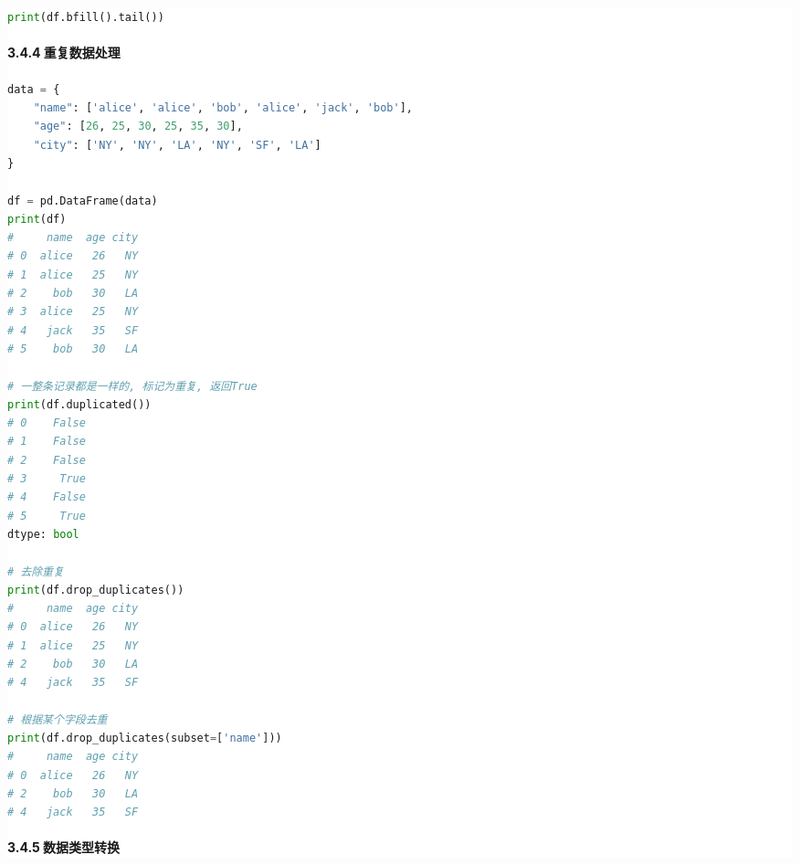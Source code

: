 ```python
print(df.bfill().tail())
```



#### 3.4.4 重复数据处理

```python
data = {
    "name": ['alice', 'alice', 'bob', 'alice', 'jack', 'bob'],
    "age": [26, 25, 30, 25, 35, 30],
    "city": ['NY', 'NY', 'LA', 'NY', 'SF', 'LA']
}

df = pd.DataFrame(data)
print(df)
#     name  age city
# 0  alice   26   NY
# 1  alice   25   NY
# 2    bob   30   LA
# 3  alice   25   NY
# 4   jack   35   SF
# 5    bob   30   LA

# 一整条记录都是一样的, 标记为重复, 返回True
print(df.duplicated())
# 0    False
# 1    False
# 2    False
# 3     True
# 4    False
# 5     True
dtype: bool

# 去除重复
print(df.drop_duplicates())
#     name  age city
# 0  alice   26   NY
# 1  alice   25   NY
# 2    bob   30   LA
# 4   jack   35   SF

# 根据某个字段去重
print(df.drop_duplicates(subset=['name']))
#     name  age city
# 0  alice   26   NY
# 2    bob   30   LA
# 4   jack   35   SF
```



#### 3.4.5 数据类型转换
